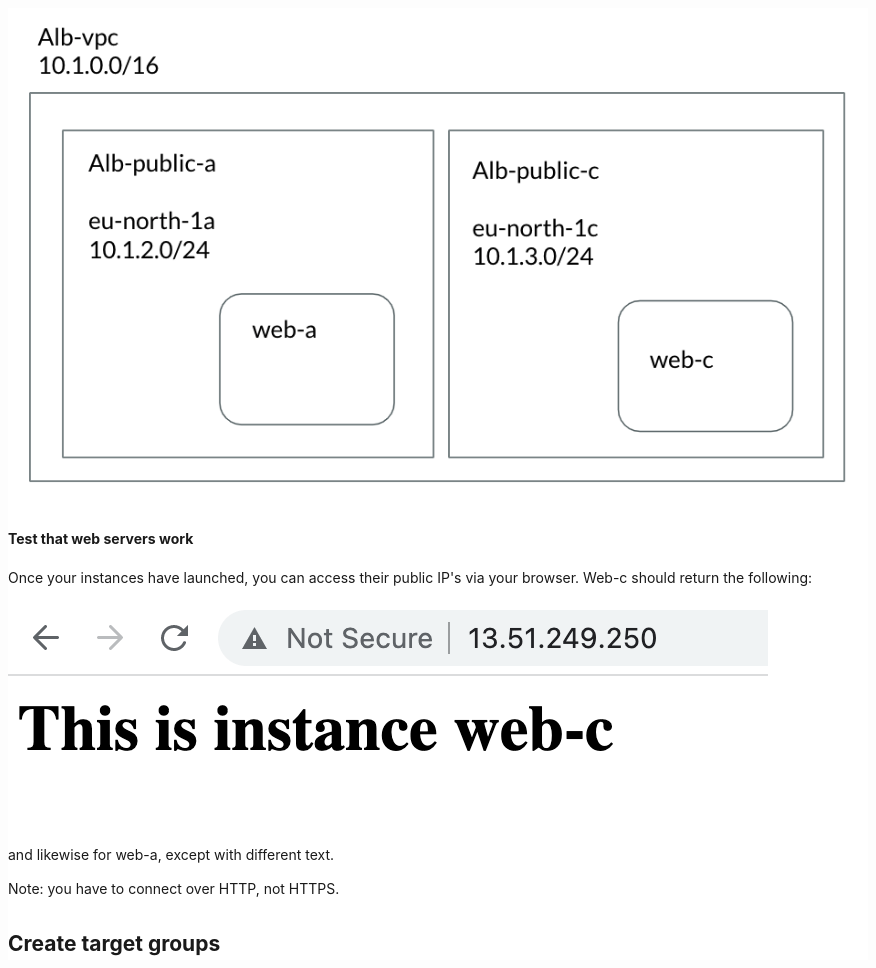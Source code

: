 ![Instances in their subnets](<../../.gitbook/assets/image (205) (1).png>)

#### Test that web servers work&#x20;

Once your instances have launched, you can access their public IP's via your browser. Web-c should return the following:

&#x20;

![Web-c ](<../../.gitbook/assets/image (104) (1).png>)

and likewise for web-a, except with different text.&#x20;

Note: you have to connect over HTTP, not HTTPS.

## Create target groups&#x20;
